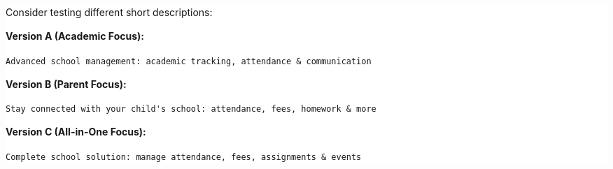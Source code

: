 Consider testing different short descriptions:

**Version A (Academic Focus):**
```
Advanced school management: academic tracking, attendance & communication
```

**Version B (Parent Focus):**
```
Stay connected with your child's school: attendance, fees, homework & more
```

**Version C (All-in-One Focus):**
```
Complete school solution: manage attendance, fees, assignments & events
```
